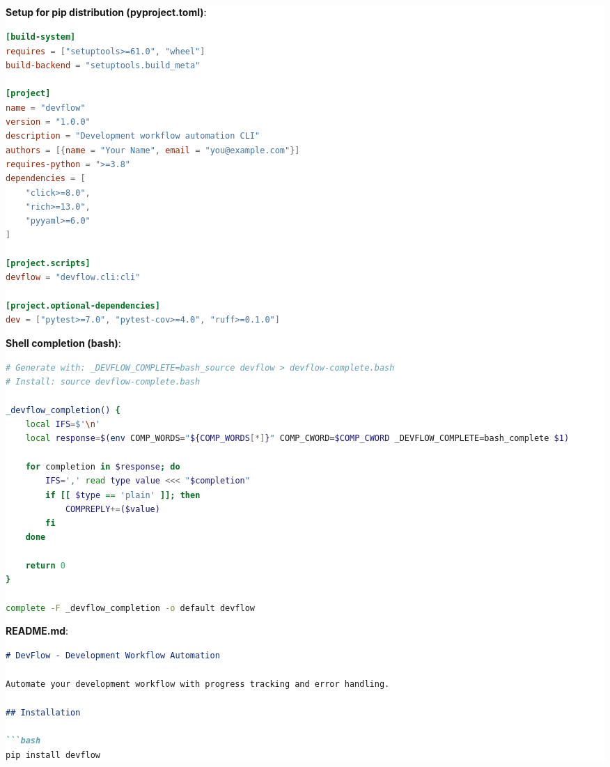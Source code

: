 **Setup for pip distribution (pyproject.toml)**:
```toml
[build-system]
requires = ["setuptools>=61.0", "wheel"]
build-backend = "setuptools.build_meta"

[project]
name = "devflow"
version = "1.0.0"
description = "Development workflow automation CLI"
authors = [{name = "Your Name", email = "you@example.com"}]
requires-python = ">=3.8"
dependencies = [
    "click>=8.0",
    "rich>=13.0",
    "pyyaml>=6.0"
]

[project.scripts]
devflow = "devflow.cli:cli"

[project.optional-dependencies]
dev = ["pytest>=7.0", "pytest-cov>=4.0", "ruff>=0.1.0"]
```

**Shell completion (bash)**:
```bash
# Generate with: _DEVFLOW_COMPLETE=bash_source devflow > devflow-complete.bash
# Install: source devflow-complete.bash

_devflow_completion() {
    local IFS=$'\n'
    local response=$(env COMP_WORDS="${COMP_WORDS[*]}" COMP_CWORD=$COMP_CWORD _DEVFLOW_COMPLETE=bash_complete $1)

    for completion in $response; do
        IFS=',' read type value <<< "$completion"
        if [[ $type == 'plain' ]]; then
            COMPREPLY+=($value)
        fi
    done

    return 0
}

complete -F _devflow_completion -o default devflow
```

**README.md**:
```markdown
# DevFlow - Development Workflow Automation

Automate your development workflow with progress tracking and error handling.

## Installation

```bash
pip install devflow
```
